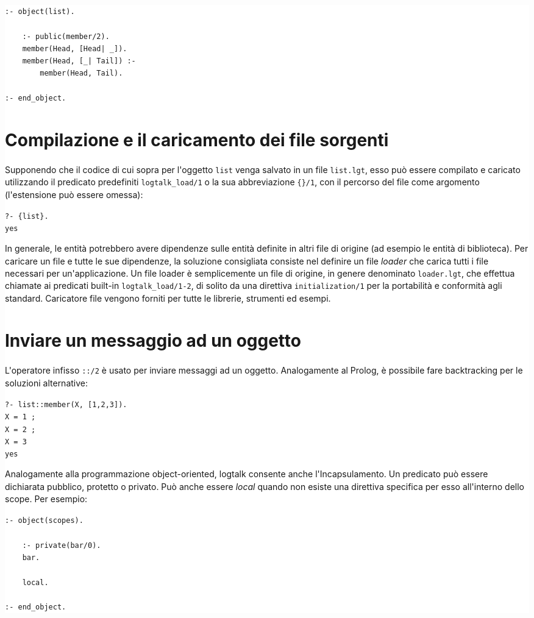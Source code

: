 ```logtalk
:- object(list).

	:- public(member/2).
	member(Head, [Head| _]).
	member(Head, [_| Tail]) :-
		member(Head, Tail).

:- end_object.
```

# Compilazione e il caricamento dei file sorgenti

Supponendo che il codice di cui sopra per l'oggetto `list` venga salvato in un file `list.lgt`, esso può essere compilato e caricato utilizzando il predicato predefiniti `logtalk_load/1` o la sua abbreviazione `{}/1`, con il percorso del file come argomento (l'estensione può essere omessa):

```logtalk
?- {list}.
yes
```

In generale, le entità potrebbero avere dipendenze sulle entità definite in altri file di origine (ad esempio le entità di biblioteca). Per caricare un file e tutte le sue dipendenze, la soluzione consigliata consiste nel definire un file _loader_ che carica tutti i file necessari per un'applicazione. Un file loader è semplicemente un file di origine, in genere denominato `loader.lgt`, che effettua chiamate ai predicati built-in `logtalk_load/1-2`, di solito
da una direttiva `initialization/1` per la portabilità e conformità agli standard. Caricatore file vengono forniti per tutte le librerie, strumenti ed esempi.

# Inviare un messaggio ad un oggetto

L'operatore infisso `::/2` è usato per inviare messaggi ad un oggetto. Analogamente al Prolog, è possibile fare backtracking per le soluzioni alternative:

```logtalk
?- list::member(X, [1,2,3]).
X = 1 ;
X = 2 ;
X = 3
yes
```

Analogamente alla programmazione object-oriented, logtalk consente anche l'Incapsulamento.
Un predicato può essere dichiarata pubblico, protetto o privato. Può anche essere _local_ quando non esiste una direttiva specifica per esso all'interno dello scope. Per esempio:

```logtalk
:- object(scopes).

	:- private(bar/0).
	bar.

	local.

:- end_object.
```
